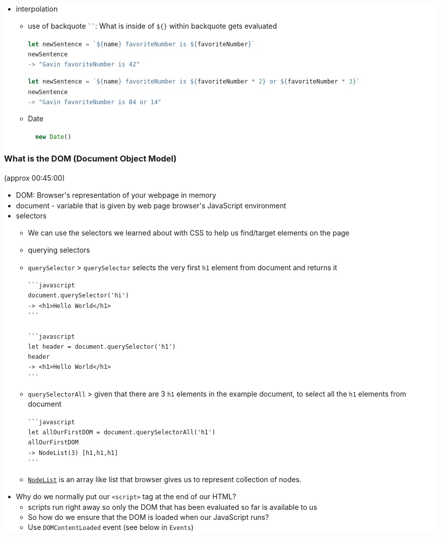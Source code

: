 - interpolation
    - use of backquote ` `` `: What is inside of `${}` within backquote gets evaluated

      ```javascript
      let newSentence = `${name} favoriteNumber is ${favoriteNumber}`
      newSentence
      -> "Gavin favoriteNumber is 42"
      ```

      ```javascript
      let newSentence = `${name} favoriteNumber is ${favoriteNumber * 2} or ${favoriteNumber * 3}`
      newSentence
      -> "Gavin favoriteNumber is 84 or 14"
      ```
  - Date
    ``` javascript
      new Date()
    ```

### What is the DOM (Document Object Model)
(approx 00:45:00)

- DOM: Browser's representation of your webpage in memory
- document - variable that is given by web page browser's JavaScript environment
- selectors
  - We can use the selectors we learned about with CSS to help us find/target elements on the page
  - querying selectors
  - `querySelector`
        > `querySelector` selects the very first `h1` element from document and returns it

        ```javascript
        document.querySelector('hi')
        -> <h1>Hello World</h1>
        ```

        ```javascript
        let header = document.querySelector('h1')
        header
        -> <h1>Hello World</h1>
        ```

  - `querySelectorAll`
        > given that there are 3 `h1` elements in the example document, to select all the `h1` elements from document

        ```javascript
        let allOurFirstDOM = document.querySelectorAll('h1')
        allOurFirstDOM
        -> NodeList(3) [h1,h1,h1]
        ```
  - [`NodeList`](https://developer.mozilla.org/en-US/docs/Web/API/NodeList) is an array like list that browser gives us to represent collection of nodes.
- Why do we normally put our `<script>` tag at the end of our HTML?
  - scripts run right away so only the DOM that has been evaluated so far is available to us
  - So how do we ensure that the DOM is loaded when our JavaScript runs?
  - Use `DOMContentLoaded` event (see below in `Events`)
